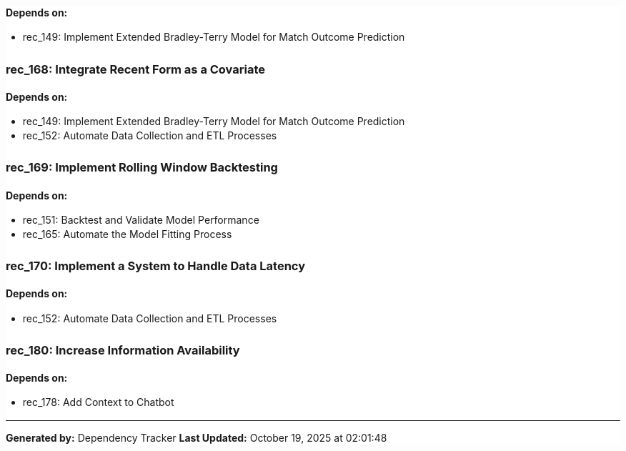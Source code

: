 **Depends on:**
- rec_149: Implement Extended Bradley-Terry Model for Match Outcome Prediction

### rec_168: Integrate Recent Form as a Covariate

**Depends on:**
- rec_149: Implement Extended Bradley-Terry Model for Match Outcome Prediction
- rec_152: Automate Data Collection and ETL Processes

### rec_169: Implement Rolling Window Backtesting

**Depends on:**
- rec_151: Backtest and Validate Model Performance
- rec_165: Automate the Model Fitting Process

### rec_170: Implement a System to Handle Data Latency

**Depends on:**
- rec_152: Automate Data Collection and ETL Processes

### rec_180: Increase Information Availability

**Depends on:**
- rec_178: Add Context to Chatbot


---

**Generated by:** Dependency Tracker
**Last Updated:** October 19, 2025 at 02:01:48